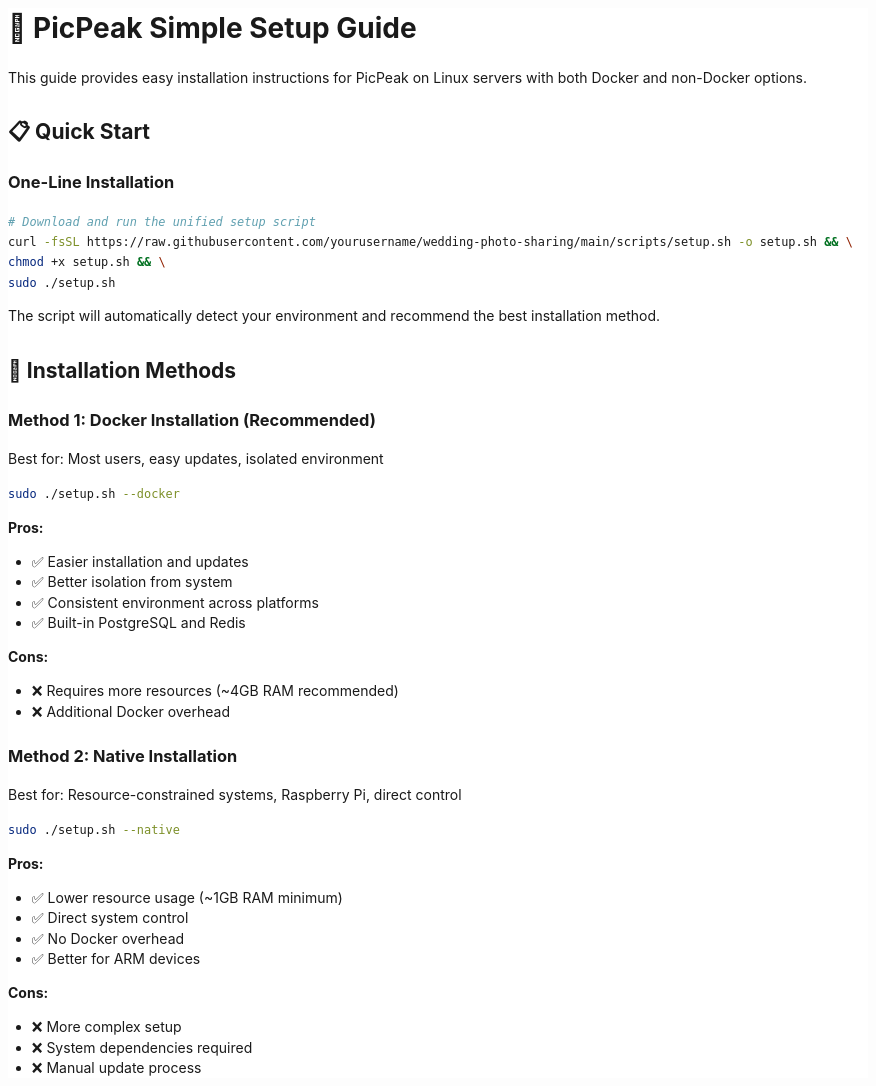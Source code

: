 # 🚀 PicPeak Simple Setup Guide

This guide provides easy installation instructions for PicPeak on Linux servers with both Docker and non-Docker options.

## 📋 Quick Start

### One-Line Installation

```bash
# Download and run the unified setup script
curl -fsSL https://raw.githubusercontent.com/yourusername/wedding-photo-sharing/main/scripts/setup.sh -o setup.sh && \
chmod +x setup.sh && \
sudo ./setup.sh
```

The script will automatically detect your environment and recommend the best installation method.

## 🎯 Installation Methods

### Method 1: Docker Installation (Recommended)
Best for: Most users, easy updates, isolated environment

```bash
sudo ./setup.sh --docker
```

**Pros:**
- ✅ Easier installation and updates
- ✅ Better isolation from system
- ✅ Consistent environment across platforms
- ✅ Built-in PostgreSQL and Redis

**Cons:**
- ❌ Requires more resources (~4GB RAM recommended)
- ❌ Additional Docker overhead

### Method 2: Native Installation
Best for: Resource-constrained systems, Raspberry Pi, direct control

```bash
sudo ./setup.sh --native
```

**Pros:**
- ✅ Lower resource usage (~1GB RAM minimum)
- ✅ Direct system control
- ✅ No Docker overhead
- ✅ Better for ARM devices

**Cons:**
- ❌ More complex setup
- ❌ System dependencies required
- ❌ Manual update process

